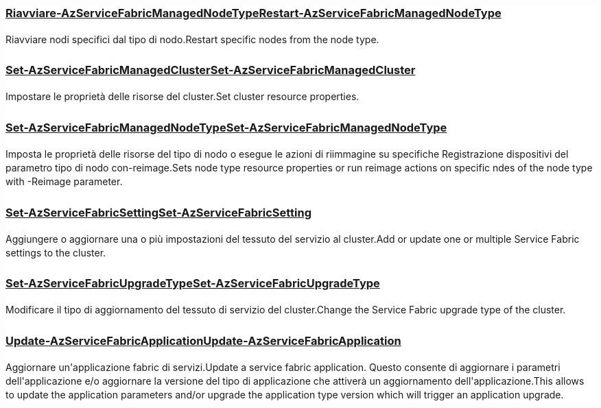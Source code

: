 ### [<span data-ttu-id="9b555-178">Riavviare-AzServiceFabricManagedNodeType</span><span class="sxs-lookup"><span data-stu-id="9b555-178">Restart-AzServiceFabricManagedNodeType</span></span>](Restart-AzServiceFabricManagedNodeType.md)
<span data-ttu-id="9b555-179">Riavviare nodi specifici dal tipo di nodo.</span><span class="sxs-lookup"><span data-stu-id="9b555-179">Restart specific nodes from the node type.</span></span>

### [<span data-ttu-id="9b555-180">Set-AzServiceFabricManagedCluster</span><span class="sxs-lookup"><span data-stu-id="9b555-180">Set-AzServiceFabricManagedCluster</span></span>](Set-AzServiceFabricManagedCluster.md)
<span data-ttu-id="9b555-181">Impostare le proprietà delle risorse del cluster.</span><span class="sxs-lookup"><span data-stu-id="9b555-181">Set cluster resource properties.</span></span>

### [<span data-ttu-id="9b555-182">Set-AzServiceFabricManagedNodeType</span><span class="sxs-lookup"><span data-stu-id="9b555-182">Set-AzServiceFabricManagedNodeType</span></span>](Set-AzServiceFabricManagedNodeType.md)
<span data-ttu-id="9b555-183">Imposta le proprietà delle risorse del tipo di nodo o esegue le azioni di riimmagine su specifiche Registrazione dispositivi del parametro tipo di nodo con-reimage.</span><span class="sxs-lookup"><span data-stu-id="9b555-183">Sets node type resource properties or run reimage actions on specific ndes of the node type with -Reimage parameter.</span></span>

### [<span data-ttu-id="9b555-184">Set-AzServiceFabricSetting</span><span class="sxs-lookup"><span data-stu-id="9b555-184">Set-AzServiceFabricSetting</span></span>](Set-AzServiceFabricSetting.md)
<span data-ttu-id="9b555-185">Aggiungere o aggiornare una o più impostazioni del tessuto del servizio al cluster.</span><span class="sxs-lookup"><span data-stu-id="9b555-185">Add or update one or multiple Service Fabric settings to the cluster.</span></span>

### [<span data-ttu-id="9b555-186">Set-AzServiceFabricUpgradeType</span><span class="sxs-lookup"><span data-stu-id="9b555-186">Set-AzServiceFabricUpgradeType</span></span>](Set-AzServiceFabricUpgradeType.md)
<span data-ttu-id="9b555-187">Modificare il tipo di aggiornamento del tessuto di servizio del cluster.</span><span class="sxs-lookup"><span data-stu-id="9b555-187">Change the Service Fabric upgrade type of the cluster.</span></span>

### [<span data-ttu-id="9b555-188">Update-AzServiceFabricApplication</span><span class="sxs-lookup"><span data-stu-id="9b555-188">Update-AzServiceFabricApplication</span></span>](Update-AzServiceFabricApplication.md)
<span data-ttu-id="9b555-189">Aggiornare un'applicazione fabric di servizi.</span><span class="sxs-lookup"><span data-stu-id="9b555-189">Update a service fabric application.</span></span> <span data-ttu-id="9b555-190">Questo consente di aggiornare i parametri dell'applicazione e/o aggiornare la versione del tipo di applicazione che attiverà un aggiornamento dell'applicazione.</span><span class="sxs-lookup"><span data-stu-id="9b555-190">This allows to update the application parameters and/or upgrade the application type version which will trigger an application upgrade.</span></span>
